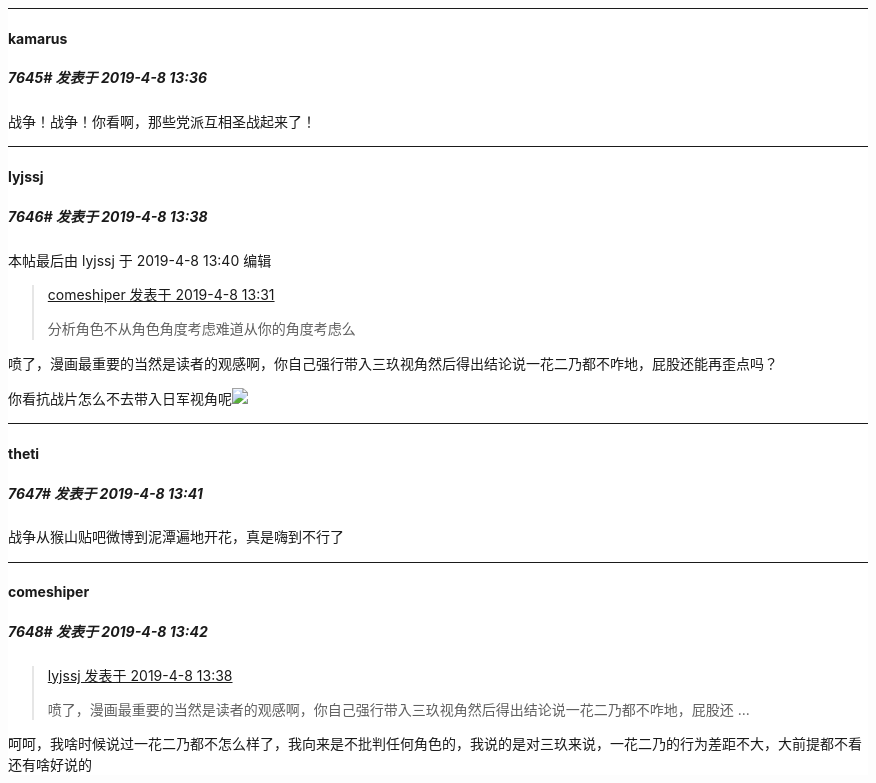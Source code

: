 
-----

####  kamarus  
##### 7645#       发表于 2019-4-8 13:36




战争！战争！你看啊，那些党派互相圣战起来了！







-----

####  lyjssj  
##### 7646#       发表于 2019-4-8 13:38



 本帖最后由 lyjssj 于 2019-4-8 13:40 编辑 
<blockquote><a href="httphttps://bbs.saraba1st.com/2b/forum.php?mod=redirect&amp;goto=findpost&amp;pid=43218634&amp;ptid=1552818" target="_blank">comeshiper 发表于 2019-4-8 13:31</a>

分析角色不从角色角度考虑难道从你的角度考虑么</blockquote>
喷了，漫画最重要的当然是读者的观感啊，你自己强行带入三玖视角然后得出结论说一花二乃都不咋地，屁股还能再歪点吗？


你看抗战片怎么不去带入日军视角呢<img src="https://static.saraba1st.com/image/smiley/face2017/192.png" referrerpolicy="no-referrer">







-----

####  theti  
##### 7647#       发表于 2019-4-8 13:41




战争从猴山贴吧微博到泥潭遍地开花，真是嗨到不行了







-----

####  comeshiper  
##### 7648#       发表于 2019-4-8 13:42



<blockquote><a href="httphttps://bbs.saraba1st.com/2b/forum.php?mod=redirect&amp;goto=findpost&amp;pid=43218745&amp;ptid=1552818" target="_blank">lyjssj 发表于 2019-4-8 13:38</a>

喷了，漫画最重要的当然是读者的观感啊，你自己强行带入三玖视角然后得出结论说一花二乃都不咋地，屁股还 ...</blockquote>
呵呵，我啥时候说过一花二乃都不怎么样了，我向来是不批判任何角色的，我说的是对三玖来说，一花二乃的行为差距不大，大前提都不看还有啥好说的
